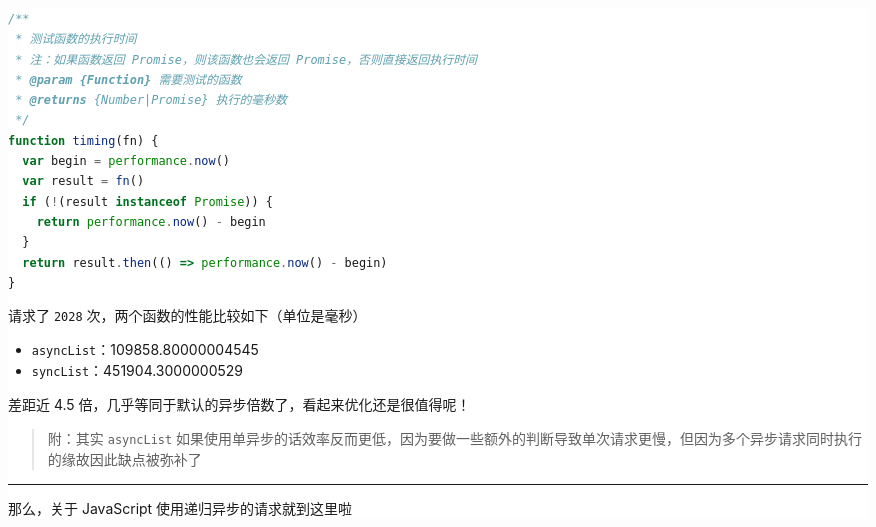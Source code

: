 ```js
/**
 * 测试函数的执行时间
 * 注：如果函数返回 Promise，则该函数也会返回 Promise，否则直接返回执行时间
 * @param {Function} 需要测试的函数
 * @returns {Number|Promise} 执行的毫秒数
 */
function timing(fn) {
  var begin = performance.now()
  var result = fn()
  if (!(result instanceof Promise)) {
    return performance.now() - begin
  }
  return result.then(() => performance.now() - begin)
}
```

请求了 `2028` 次，两个函数的性能比较如下（单位是毫秒）

- `asyncList`：109858.80000004545
- `syncList`：451904.3000000529

差距近 4.5 倍，几乎等同于默认的异步倍数了，看起来优化还是很值得呢！

> 附：其实 `asyncList` 如果使用单异步的话效率反而更低，因为要做一些额外的判断导致单次请求更慢，但因为多个异步请求同时执行的缘故因此缺点被弥补了

***

那么，关于 JavaScript 使用递归异步的请求就到这里啦
